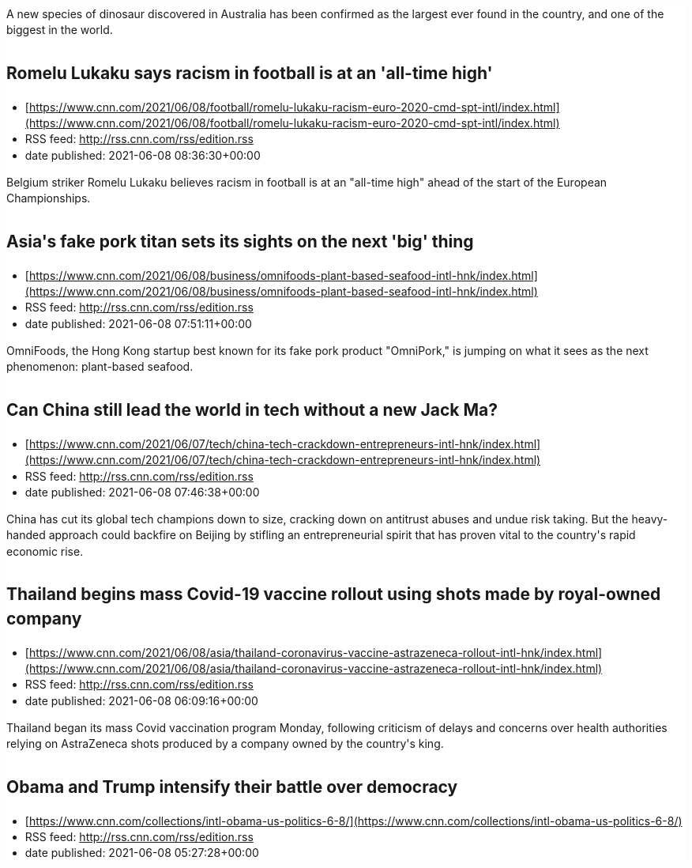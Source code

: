 A new species of dinosaur discovered in Australia has been confirmed as the largest ever found in the country, and one of the biggest in the world.

## Romelu Lukaku says racism in football is at an 'all-time high'
 - [https://www.cnn.com/2021/06/08/football/romelu-lukaku-racism-euro-2020-cmd-spt-intl/index.html](https://www.cnn.com/2021/06/08/football/romelu-lukaku-racism-euro-2020-cmd-spt-intl/index.html)
 - RSS feed: http://rss.cnn.com/rss/edition.rss
 - date published: 2021-06-08 08:36:30+00:00

Belgium striker Romelu Lukaku believes racism in football is at an "all-time high" ahead of the start of the European Championships.

## Asia's fake pork titan sets its sights on the next 'big' thing
 - [https://www.cnn.com/2021/06/08/business/omnifoods-plant-based-seafood-intl-hnk/index.html](https://www.cnn.com/2021/06/08/business/omnifoods-plant-based-seafood-intl-hnk/index.html)
 - RSS feed: http://rss.cnn.com/rss/edition.rss
 - date published: 2021-06-08 07:51:11+00:00

OmniFoods, the Hong Kong startup best known for its fake pork product "OmniPork," is jumping on what it sees as the next phenomenon: plant-based seafood.

## Can China still lead the world in tech without a new Jack Ma?
 - [https://www.cnn.com/2021/06/07/tech/china-tech-crackdown-entrepreneurs-intl-hnk/index.html](https://www.cnn.com/2021/06/07/tech/china-tech-crackdown-entrepreneurs-intl-hnk/index.html)
 - RSS feed: http://rss.cnn.com/rss/edition.rss
 - date published: 2021-06-08 07:46:38+00:00

China has cut its global tech champions down to size, cracking down on antitrust abuses and undue risk taking. But the heavy-handed approach could backfire on Beijing by stifling an entrepreneurial spirit that has proven vital to the country's rapid economic rise.

## Thailand begins mass Covid-19 vaccine rollout using shots made by royal-owned company
 - [https://www.cnn.com/2021/06/08/asia/thailand-coronavirus-vaccine-astrazeneca-rollout-intl-hnk/index.html](https://www.cnn.com/2021/06/08/asia/thailand-coronavirus-vaccine-astrazeneca-rollout-intl-hnk/index.html)
 - RSS feed: http://rss.cnn.com/rss/edition.rss
 - date published: 2021-06-08 06:09:16+00:00

Thailand began its mass Covid vaccination program Monday, following criticism of delays and concerns over health authorities relying on AstraZeneca shots produced by a company owned by the country's king.

## Obama and Trump intensify their battle over democracy
 - [https://www.cnn.com/collections/intl-obama-us-politics-6-8/](https://www.cnn.com/collections/intl-obama-us-politics-6-8/)
 - RSS feed: http://rss.cnn.com/rss/edition.rss
 - date published: 2021-06-08 05:27:28+00:00
